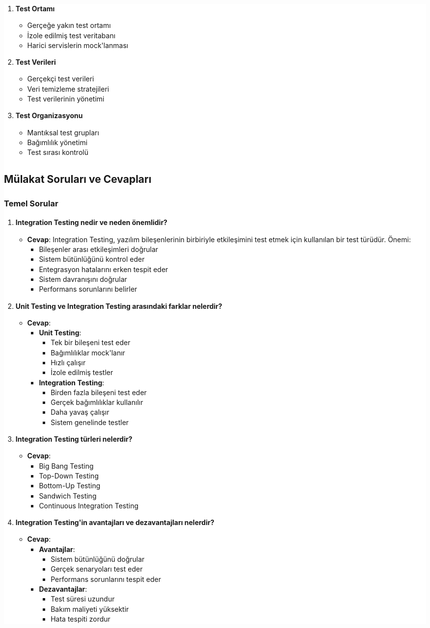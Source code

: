 1. **Test Ortamı**
   - Gerçeğe yakın test ortamı
   - İzole edilmiş test veritabanı
   - Harici servislerin mock'lanması

2. **Test Verileri**
   - Gerçekçi test verileri
   - Veri temizleme stratejileri
   - Test verilerinin yönetimi

3. **Test Organizasyonu**
   - Mantıksal test grupları
   - Bağımlılık yönetimi
   - Test sırası kontrolü

## Mülakat Soruları ve Cevapları

### Temel Sorular

1. **Integration Testing nedir ve neden önemlidir?**
   - **Cevap**: Integration Testing, yazılım bileşenlerinin birbiriyle etkileşimini test etmek için kullanılan bir test türüdür. Önemi:
     - Bileşenler arası etkileşimleri doğrular
     - Sistem bütünlüğünü kontrol eder
     - Entegrasyon hatalarını erken tespit eder
     - Sistem davranışını doğrular
     - Performans sorunlarını belirler

2. **Unit Testing ve Integration Testing arasındaki farklar nelerdir?**
   - **Cevap**:
     - **Unit Testing**:
       - Tek bir bileşeni test eder
       - Bağımlılıklar mock'lanır
       - Hızlı çalışır
       - İzole edilmiş testler
     - **Integration Testing**:
       - Birden fazla bileşeni test eder
       - Gerçek bağımlılıklar kullanılır
       - Daha yavaş çalışır
       - Sistem genelinde testler

3. **Integration Testing türleri nelerdir?**
   - **Cevap**:
     - Big Bang Testing
     - Top-Down Testing
     - Bottom-Up Testing
     - Sandwich Testing
     - Continuous Integration Testing

4. **Integration Testing'in avantajları ve dezavantajları nelerdir?**
   - **Cevap**:
     - **Avantajlar**:
       - Sistem bütünlüğünü doğrular
       - Gerçek senaryoları test eder
       - Performans sorunlarını tespit eder
     - **Dezavantajlar**:
       - Test süresi uzundur
       - Bakım maliyeti yüksektir
       - Hata tespiti zordur
